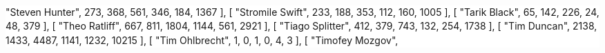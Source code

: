  "Steven Hunter",
273,
368,
561,
346,
184,
1367 
],
[
 "Stromile Swift",
233,
188,
353,
112,
160,
1005 
],
[
 "Tarik Black",
65,
142,
226,
24,
48,
379 
],
[
 "Theo Ratliff",
667,
811,
1804,
1144,
561,
2921 
],
[
 "Tiago Splitter",
412,
379,
743,
132,
254,
1738 
],
[
 "Tim Duncan",
2138,
1433,
4487,
1141,
1232,
10215 
],
[
 "Tim Ohlbrecht",
1,
0,
1,
0,
4,
3 
],
[
 "Timofey Mozgov",